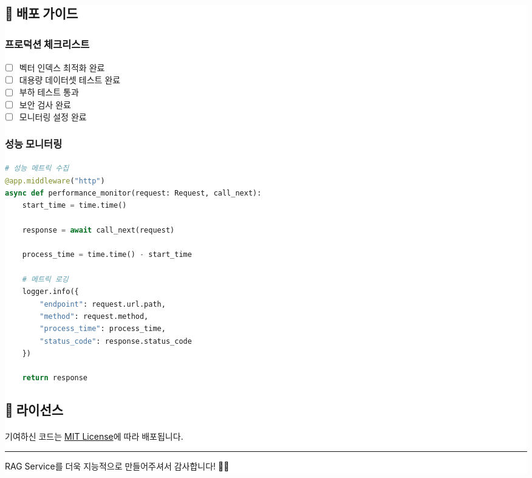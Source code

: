 ## 🚀 배포 가이드

### 프로덕션 체크리스트
- [ ] 벡터 인덱스 최적화 완료
- [ ] 대용량 데이터셋 테스트 완료
- [ ] 부하 테스트 통과
- [ ] 보안 검사 완료
- [ ] 모니터링 설정 완료

### 성능 모니터링
```python
# 성능 메트릭 수집
@app.middleware("http")
async def performance_monitor(request: Request, call_next):
    start_time = time.time()
    
    response = await call_next(request)
    
    process_time = time.time() - start_time
    
    # 메트릭 로깅
    logger.info({
        "endpoint": request.url.path,
        "method": request.method,
        "process_time": process_time,
        "status_code": response.status_code
    })
    
    return response
```

## 📄 라이선스

기여하신 코드는 [MIT License](LICENSE)에 따라 배포됩니다.

---

RAG Service를 더욱 지능적으로 만들어주셔서 감사합니다! 🎉🤖
